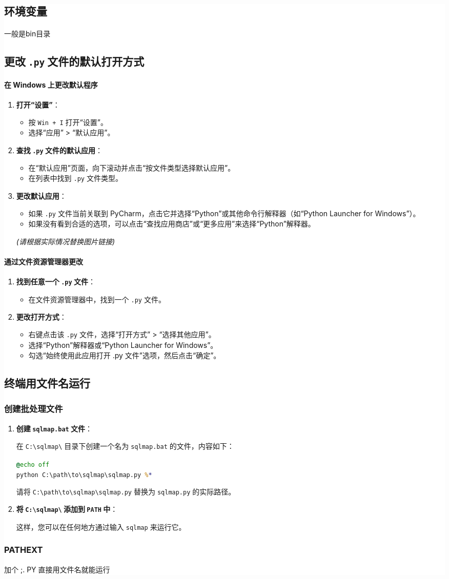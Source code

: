 ## 环境变量
一般是bin目录

## **更改 `.py` 文件的默认打开方式**

#### **在 Windows 上更改默认程序**

1. **打开“设置”**：

   - 按 `Win + I` 打开“设置”。
   - 选择“应用” > “默认应用”。

2. **查找 `.py` 文件的默认应用**：

   - 在“默认应用”页面，向下滚动并点击“按文件类型选择默认应用”。
   - 在列表中找到 `.py` 文件类型。

3. **更改默认应用**：

   - 如果 `.py` 文件当前关联到 PyCharm，点击它并选择“Python”或其他命令行解释器（如“Python Launcher for Windows”）。
   - 如果没有看到合适的选项，可以点击“查找应用商店”或“更多应用”来选择“Python”解释器。

    *(请根据实际情况替换图片链接)*

#### **通过文件资源管理器更改**

1. **找到任意一个 `.py` 文件**：

   - 在文件资源管理器中，找到一个 `.py` 文件。

2. **更改打开方式**：

   - 右键点击该 `.py` 文件，选择“打开方式” > “选择其他应用”。
   - 选择“Python”解释器或“Python Launcher for Windows”。
   - 勾选“始终使用此应用打开 .py 文件”选项，然后点击“确定”。


## 终端用文件名运行

### **创建批处理文件**

1. **创建 `sqlmap.bat` 文件**：

   在 `C:\sqlmap\` 目录下创建一个名为 `sqlmap.bat` 的文件，内容如下：

   ```bat
   @echo off
   python C:\path\to\sqlmap\sqlmap.py %*
   ```

   请将 `C:\path\to\sqlmap\sqlmap.py` 替换为 `sqlmap.py` 的实际路径。

2. **将 `C:\sqlmap\` 添加到 `PATH` 中**：

   这样，您可以在任何地方通过输入 `sqlmap` 来运行它。

### PATHEXT
加个 ;. PY 直接用文件名就能运行
